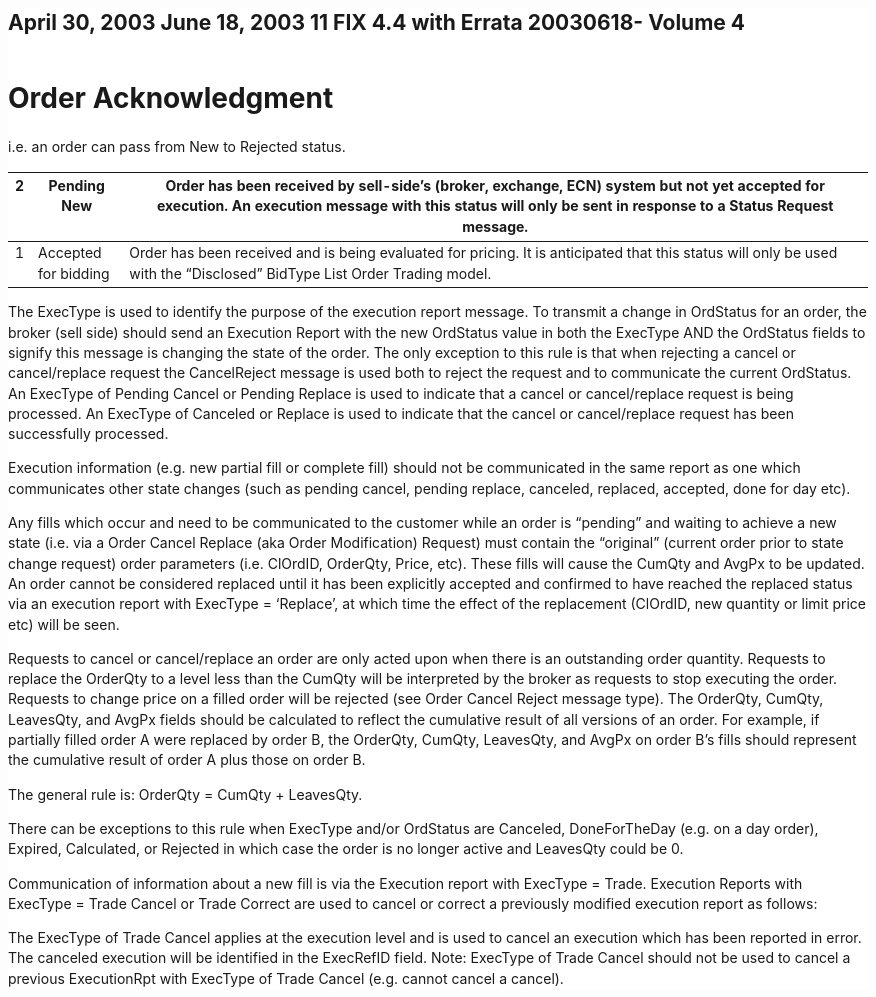 April 30, 2003 June 18, 2003 11 FIX 4.4 with Errata 20030618- Volume 4
---

# Order Acknowledgment

i.e. an order can pass from New to Rejected status.

| 2 | Pending New          | Order has been received by sell-side’s (broker, exchange, ECN) system but not yet accepted for execution. An execution message with this status will only be sent in response to a Status Request message. |
| - | -------------------- | ---------------------------------------------------------------------------------------------------------------------------------------------------------------------------------------------------------- |
| 1 | Accepted for bidding | Order has been received and is being evaluated for pricing. It is anticipated that this status will only be used with the “Disclosed” BidType List Order Trading model.                                    |

The ExecType is used to identify the purpose of the execution report message. To transmit a change in OrdStatus for an order, the broker (sell side) should send an Execution Report with the new OrdStatus value in both the ExecType AND the OrdStatus fields to signify this message is changing the state of the order. The only exception to this rule is that when rejecting a cancel or cancel/replace request the CancelReject message is used both to reject the request and to communicate the current OrdStatus. An ExecType of Pending Cancel or Pending Replace is used to indicate that a cancel or cancel/replace request is being processed. An ExecType of Canceled or Replace is used to indicate that the cancel or cancel/replace request has been successfully processed.

Execution information (e.g. new partial fill or complete fill) should not be communicated in the same report as one which communicates other state changes (such as pending cancel, pending replace, canceled, replaced, accepted, done for day etc).

Any fills which occur and need to be communicated to the customer while an order is “pending” and waiting to achieve a new state (i.e. via a Order Cancel Replace (aka Order Modification) Request) must contain the “original” (current order prior to state change request) order parameters (i.e. ClOrdID, OrderQty, Price, etc). These fills will cause the CumQty and AvgPx to be updated. An order cannot be considered replaced until it has been explicitly accepted and confirmed to have reached the replaced status via an execution report with ExecType = ‘Replace’, at which time the effect of the replacement (ClOrdID, new quantity or limit price etc) will be seen.

Requests to cancel or cancel/replace an order are only acted upon when there is an outstanding order quantity. Requests to replace the OrderQty to a level less than the CumQty will be interpreted by the broker as requests to stop executing the order. Requests to change price on a filled order will be rejected (see Order Cancel Reject message type). The OrderQty, CumQty, LeavesQty, and AvgPx fields should be calculated to reflect the cumulative result of all versions of an order. For example, if partially filled order A were replaced by order B, the OrderQty, CumQty, LeavesQty, and AvgPx on order B’s fills should represent the cumulative result of order A plus those on order B.

The general rule is: OrderQty = CumQty + LeavesQty.

There can be exceptions to this rule when ExecType and/or OrdStatus are Canceled, DoneForTheDay (e.g. on a day order), Expired, Calculated, or Rejected in which case the order is no longer active and LeavesQty could be 0.

Communication of information about a new fill is via the Execution report with ExecType = Trade. Execution Reports with ExecType = Trade Cancel or Trade Correct are used to cancel or correct a previously modified execution report as follows:

The ExecType of Trade Cancel applies at the execution level and is used to cancel an execution which has been reported in error. The canceled execution will be identified in the ExecRefID field. Note: ExecType of Trade Cancel should not be used to cancel a previous ExecutionRpt with ExecType of Trade Cancel (e.g. cannot cancel a cancel).

